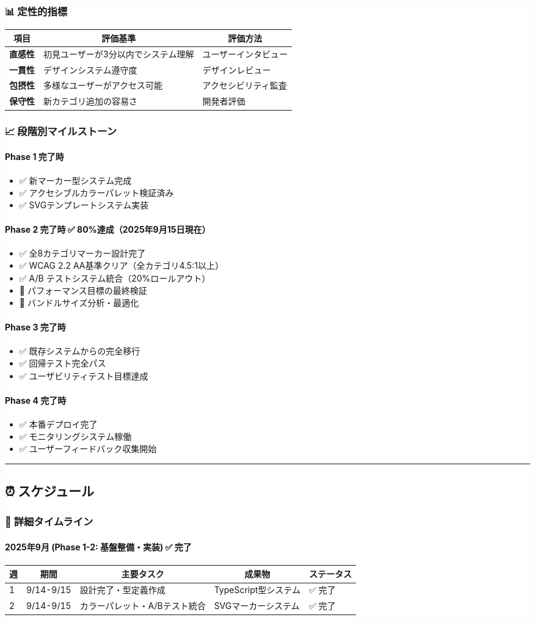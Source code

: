 ### 📊 **定性的指標**

| 項目       | 評価基準                            | 評価方法             |
| ---------- | ----------------------------------- | -------------------- |
| **直感性** | 初見ユーザーが3分以内でシステム理解 | ユーザーインタビュー |
| **一貫性** | デザインシステム遵守度              | デザインレビュー     |
| **包摂性** | 多様なユーザーがアクセス可能        | アクセシビリティ監査 |
| **保守性** | 新カテゴリ追加の容易さ              | 開発者評価           |

### 📈 **段階別マイルストーン**

#### **Phase 1 完了時**

- ✅ 新マーカー型システム完成
- ✅ アクセシブルカラーパレット検証済み
- ✅ SVGテンプレートシステム実装

#### **Phase 2 完了時** ✅ **80%達成（2025年9月15日現在）**

- ✅ 全8カテゴリマーカー設計完了
- ✅ WCAG 2.2 AA基準クリア（全カテゴリ4.5:1以上）
- ✅ A/B テストシステム統合（20%ロールアウト）
- 🔄 パフォーマンス目標の最終検証
- 🔄 バンドルサイズ分析・最適化

#### **Phase 3 完了時**

- ✅ 既存システムからの完全移行
- ✅ 回帰テスト完全パス
- ✅ ユーザビリティテスト目標達成

#### **Phase 4 完了時**

- ✅ 本番デプロイ完了
- ✅ モニタリングシステム稼働
- ✅ ユーザーフィードバック収集開始

---

## ⏰ スケジュール

### 📅 **詳細タイムライン**

#### **2025年9月 (Phase 1-2: 基盤整備・実装)** ✅ **完了**

| 週  | 期間      | 主要タスク                    | 成果物               | ステータス |
| --- | --------- | ----------------------------- | -------------------- | ---------- |
| 1   | 9/14-9/15 | 設計完了・型定義作成          | TypeScript型システム | ✅ 完了    |
| 2   | 9/14-9/15 | カラーパレット・A/Bテスト統合 | SVGマーカーシステム  | ✅ 完了    |
